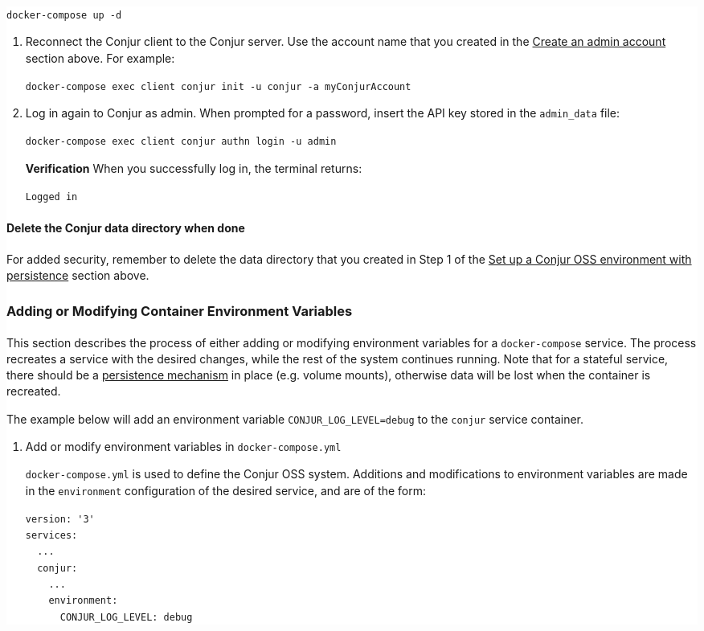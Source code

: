    ```
   docker-compose up -d
   ```

1. Reconnect the Conjur client to the Conjur server. Use the account name
   that you created in the
   [Create an admin account](#create-an-admin-account) section above. For
   example:

   ```
   docker-compose exec client conjur init -u conjur -a myConjurAccount
   ```

1. Log in again to Conjur as admin. When prompted for a password, insert the
   API key stored in the `admin_data` file:

   ```
   docker-compose exec client conjur authn login -u admin
   ```

   **Verification**
   When you successfully log in, the terminal returns:
   ```
   Logged in
   ```

#### Delete the Conjur data directory when done

For added security, remember to delete the data directory that you created
in Step 1 of the
[Set up a Conjur OSS environment with persistence](#set-up-a-conjur-oss-environment-with-persistence)
section above.

### Adding or Modifying Container Environment Variables

This section describes the process of either adding or modifying environment variables for
a `docker-compose` service. The process recreates a service with the desired changes, while
the rest of the system continues running. Note that for a stateful service, there should be a
[persistence mechanism](#using-persistent-conjur-configuration) in place (e.g. volume mounts),
otherwise data will be lost when the container is recreated.

The example below will add an environment variable `CONJUR_LOG_LEVEL=debug` to the `conjur`
service container.

1. Add or modify environment variables in `docker-compose.yml`

   `docker-compose.yml` is used to define the Conjur OSS system. Additions and modifications to
   environment variables are made in the `environment` configuration of the desired service,
   and are of the form:

   ```
   version: '3'
   services:
     ...
     conjur:
       ...
       environment:
         CONJUR_LOG_LEVEL: debug
   ```

